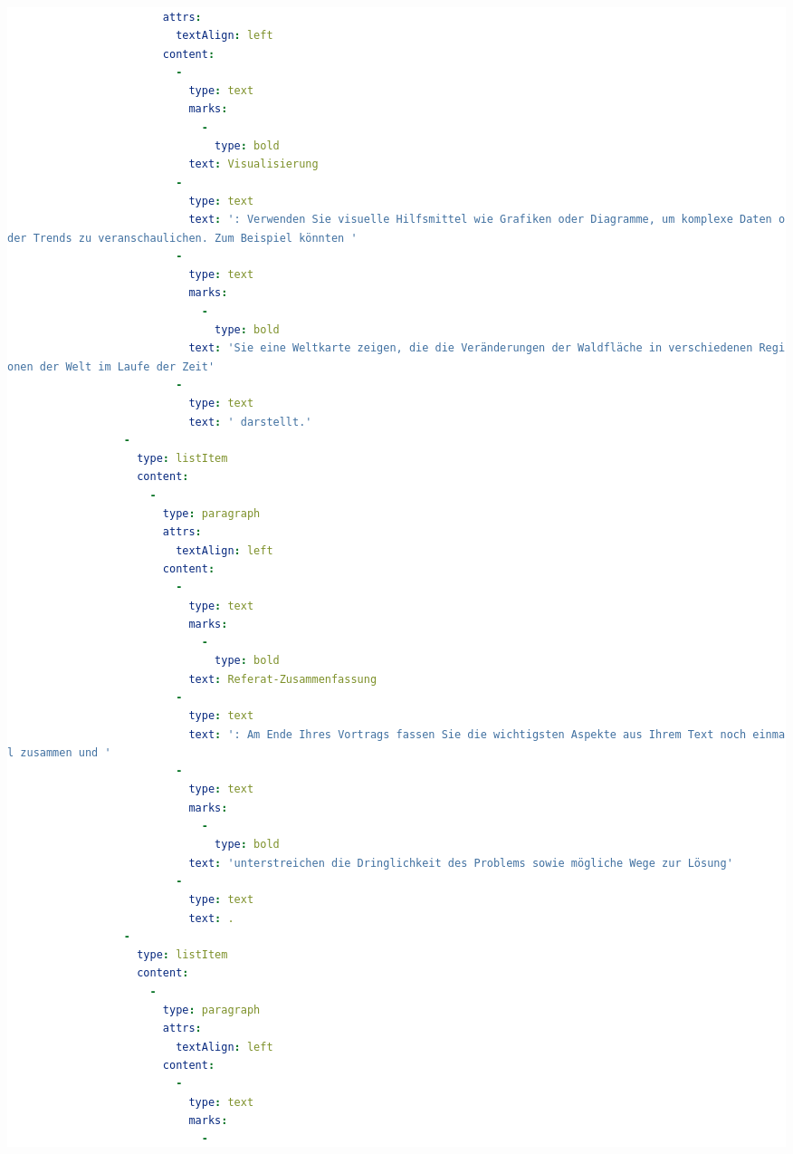 ```yaml
                        attrs:
                          textAlign: left
                        content:
                          -
                            type: text
                            marks:
                              -
                                type: bold
                            text: Visualisierung
                          -
                            type: text
                            text: ': Verwenden Sie visuelle Hilfsmittel wie Grafiken oder Diagramme, um komplexe Daten oder Trends zu veranschaulichen. Zum Beispiel könnten '
                          -
                            type: text
                            marks:
                              -
                                type: bold
                            text: 'Sie eine Weltkarte zeigen, die die Veränderungen der Waldfläche in verschiedenen Regionen der Welt im Laufe der Zeit'
                          -
                            type: text
                            text: ' darstellt.'
                  -
                    type: listItem
                    content:
                      -
                        type: paragraph
                        attrs:
                          textAlign: left
                        content:
                          -
                            type: text
                            marks:
                              -
                                type: bold
                            text: Referat-Zusammenfassung
                          -
                            type: text
                            text: ': Am Ende Ihres Vortrags fassen Sie die wichtigsten Aspekte aus Ihrem Text noch einmal zusammen und '
                          -
                            type: text
                            marks:
                              -
                                type: bold
                            text: 'unterstreichen die Dringlichkeit des Problems sowie mögliche Wege zur Lösung'
                          -
                            type: text
                            text: .
                  -
                    type: listItem
                    content:
                      -
                        type: paragraph
                        attrs:
                          textAlign: left
                        content:
                          -
                            type: text
                            marks:
                              -
```